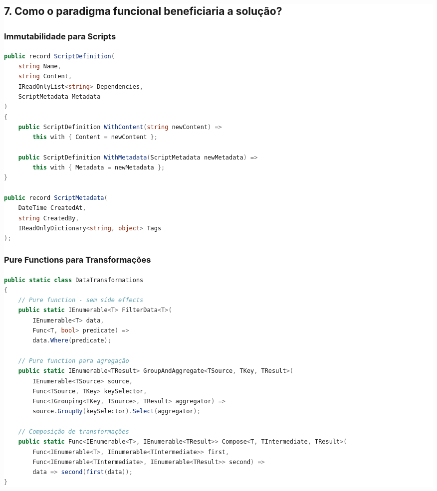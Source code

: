 ## 7. Como o paradigma funcional beneficiaria a solução?

### Immutabilidade para Scripts

```csharp
public record ScriptDefinition(
    string Name,
    string Content,
    IReadOnlyList<string> Dependencies,
    ScriptMetadata Metadata
)
{
    public ScriptDefinition WithContent(string newContent) =>
        this with { Content = newContent };

    public ScriptDefinition WithMetadata(ScriptMetadata newMetadata) =>
        this with { Metadata = newMetadata };
}

public record ScriptMetadata(
    DateTime CreatedAt,
    string CreatedBy,
    IReadOnlyDictionary<string, object> Tags
);
```

### Pure Functions para Transformações

```csharp
public static class DataTransformations
{
    // Pure function - sem side effects
    public static IEnumerable<T> FilterData<T>(
        IEnumerable<T> data,
        Func<T, bool> predicate) =>
        data.Where(predicate);

    // Pure function para agregação
    public static IEnumerable<TResult> GroupAndAggregate<TSource, TKey, TResult>(
        IEnumerable<TSource> source,
        Func<TSource, TKey> keySelector,
        Func<IGrouping<TKey, TSource>, TResult> aggregator) =>
        source.GroupBy(keySelector).Select(aggregator);

    // Composição de transformações
    public static Func<IEnumerable<T>, IEnumerable<TResult>> Compose<T, TIntermediate, TResult>(
        Func<IEnumerable<T>, IEnumerable<TIntermediate>> first,
        Func<IEnumerable<TIntermediate>, IEnumerable<TResult>> second) =>
        data => second(first(data));
}
```
